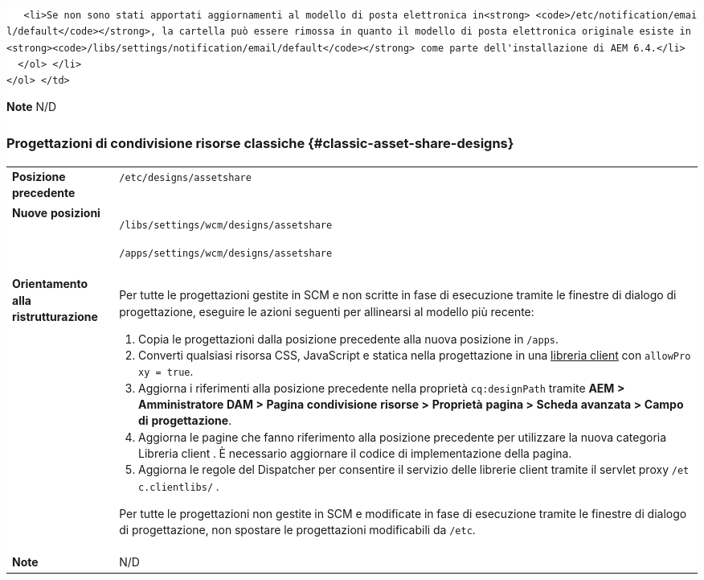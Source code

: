        <li>Se non sono stati apportati aggiornamenti al modello di posta elettronica in<strong> <code>/etc/notification/email/default</code></strong>, la cartella può essere rimossa in quanto il modello di posta elettronica originale esiste in <strong><code>/libs/settings/notification/email/default</code></strong> come parte dell'installazione di AEM 6.4.</li> 
      </ol> </li> 
    </ol> </td> 
  </tr> 
  <tr> 
   <td><strong>Note</strong></td> 
   <td>N/D<br /> </td> 
  </tr> 
 </tbody> 
</table>

### Progettazioni di condivisione risorse classiche {#classic-asset-share-designs}

<table> 
 <tbody> 
  <tr> 
   <td><strong>Posizione precedente</strong></td> 
   <td><code>/etc/designs/assetshare</code></td> 
  </tr> 
  <tr> 
   <td><strong>Nuove posizioni</strong></td> 
   <td><p><code>/libs/settings/wcm/designs/assetshare</code></p> <p><code>/apps/settings/wcm/designs/assetshare</code></p> </td> 
  </tr> 
  <tr> 
   <td><strong>Orientamento alla ristrutturazione</strong></td> 
   <td><p>Per tutte le progettazioni gestite in SCM e non scritte in fase di esecuzione tramite le finestre di dialogo di progettazione, eseguire le azioni seguenti per allinearsi al modello più recente:</p> 
    <ol> 
     <li>Copia le progettazioni dalla posizione precedente alla nuova posizione in <code>/apps</code>.</li> 
     <li>Converti qualsiasi risorsa CSS, JavaScript e statica nella progettazione in una <a href="/help/sites-developing/clientlibs.md#creating-client-library-folders" target="_blank">libreria client</a> con <code>allowProxy = true</code>.</li> 
     <li>Aggiorna i riferimenti alla posizione precedente nella proprietà <code>cq:designPath</code> tramite <strong>AEM &gt; Amministratore DAM &gt; Pagina condivisione risorse &gt; Proprietà pagina &gt; Scheda avanzata &gt; Campo di progettazione</strong>.</li> 
     <li>Aggiorna le pagine che fanno riferimento alla posizione precedente per utilizzare la nuova categoria Libreria client . È necessario aggiornare il codice di implementazione della pagina.</li> 
     <li>Aggiorna le regole del Dispatcher per consentire il servizio delle librerie client tramite il servlet proxy <code>/etc.clientlibs/</code> .</li> 
    </ol> <p>Per tutte le progettazioni non gestite in SCM e modificate in fase di esecuzione tramite le finestre di dialogo di progettazione, non spostare le progettazioni modificabili da <code>/etc</code>.</p> </td> 
  </tr> 
  <tr> 
   <td><strong>Note</strong></td> 
   <td>N/D<br /> </td> 
  </tr> 
 </tbody> 
</table>
